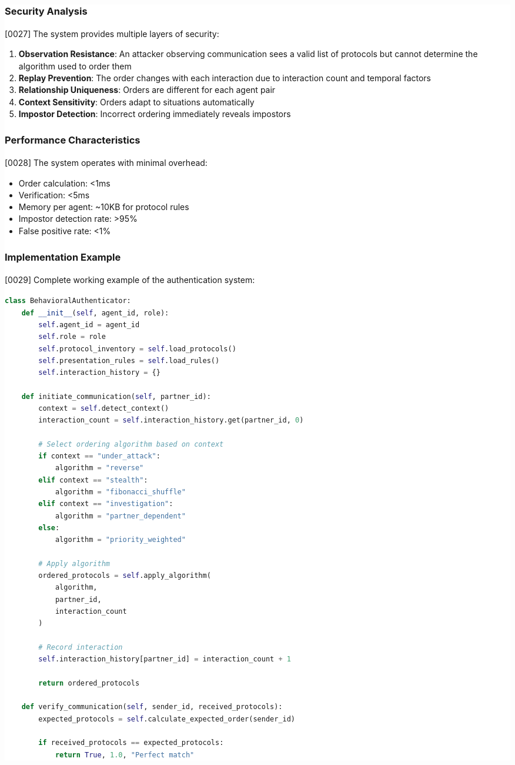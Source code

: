 ### Security Analysis

[0027] The system provides multiple layers of security:

1. **Observation Resistance**: An attacker observing communication sees a valid list of protocols but cannot determine the algorithm used to order them
2. **Replay Prevention**: The order changes with each interaction due to interaction count and temporal factors
3. **Relationship Uniqueness**: Orders are different for each agent pair
4. **Context Sensitivity**: Orders adapt to situations automatically
5. **Impostor Detection**: Incorrect ordering immediately reveals impostors

### Performance Characteristics

[0028] The system operates with minimal overhead:
- Order calculation: <1ms
- Verification: <5ms  
- Memory per agent: ~10KB for protocol rules
- Impostor detection rate: >95%
- False positive rate: <1%

### Implementation Example

[0029] Complete working example of the authentication system:

```python
class BehavioralAuthenticator:
    def __init__(self, agent_id, role):
        self.agent_id = agent_id
        self.role = role
        self.protocol_inventory = self.load_protocols()
        self.presentation_rules = self.load_rules()
        self.interaction_history = {}
    
    def initiate_communication(self, partner_id):
        context = self.detect_context()
        interaction_count = self.interaction_history.get(partner_id, 0)
        
        # Select ordering algorithm based on context
        if context == "under_attack":
            algorithm = "reverse"
        elif context == "stealth":
            algorithm = "fibonacci_shuffle"
        elif context == "investigation":
            algorithm = "partner_dependent"
        else:
            algorithm = "priority_weighted"
        
        # Apply algorithm
        ordered_protocols = self.apply_algorithm(
            algorithm, 
            partner_id, 
            interaction_count
        )
        
        # Record interaction
        self.interaction_history[partner_id] = interaction_count + 1
        
        return ordered_protocols
    
    def verify_communication(self, sender_id, received_protocols):
        expected_protocols = self.calculate_expected_order(sender_id)
        
        if received_protocols == expected_protocols:
            return True, 1.0, "Perfect match"
```